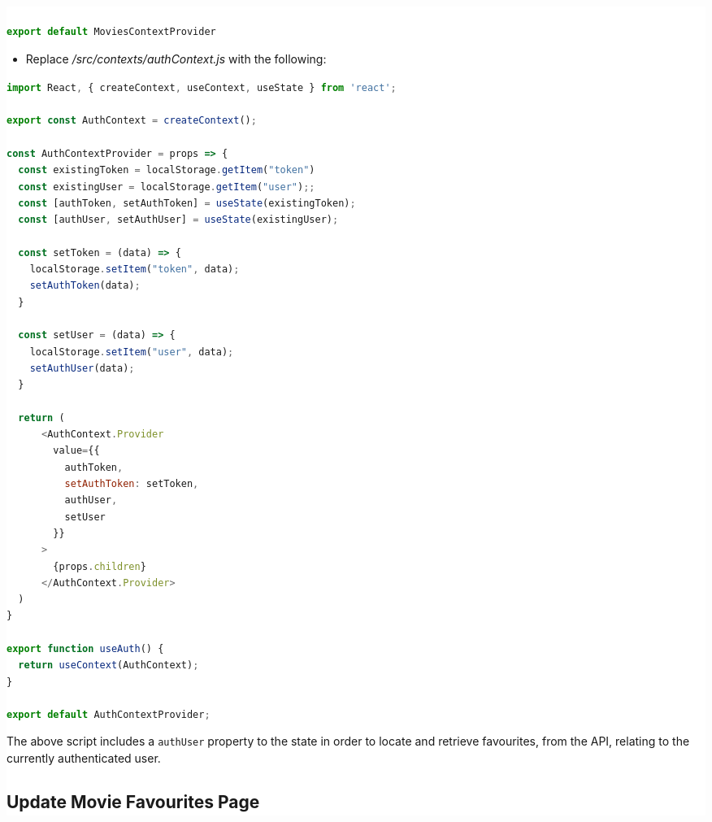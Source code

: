 ~~~javascript

export default MoviesContextProvider
~~~

- Replace */src/contexts/authContext.js* with the following:
~~~javascript
import React, { createContext, useContext, useState } from 'react';

export const AuthContext = createContext();

const AuthContextProvider = props => {
  const existingToken = localStorage.getItem("token")
  const existingUser = localStorage.getItem("user");;
  const [authToken, setAuthToken] = useState(existingToken);
  const [authUser, setAuthUser] = useState(existingUser);
  
  const setToken = (data) => {
    localStorage.setItem("token", data);
    setAuthToken(data);
  }

  const setUser = (data) => {
    localStorage.setItem("user", data);
    setAuthUser(data);
  }
  
  return (
      <AuthContext.Provider
        value={{
          authToken,
          setAuthToken: setToken,
          authUser,
          setUser
        }}
      >
        {props.children}
      </AuthContext.Provider>    
  )
}

export function useAuth() {
  return useContext(AuthContext);
}

export default AuthContextProvider;
~~~

The above script includes a ``authUser`` property to the state in order to locate and retrieve favourites, from the API, relating to the currently authenticated user.

## Update Movie Favourites Page

